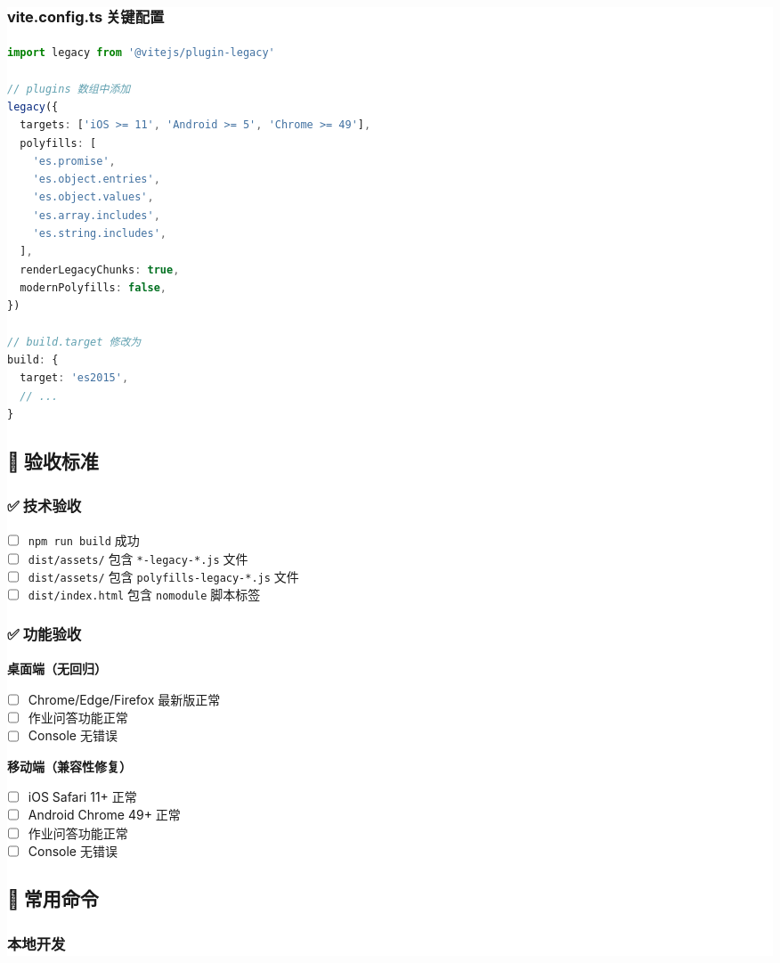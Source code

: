 ### vite.config.ts 关键配置

```typescript
import legacy from '@vitejs/plugin-legacy'

// plugins 数组中添加
legacy({
  targets: ['iOS >= 11', 'Android >= 5', 'Chrome >= 49'],
  polyfills: [
    'es.promise',
    'es.object.entries',
    'es.object.values',
    'es.array.includes',
    'es.string.includes',
  ],
  renderLegacyChunks: true,
  modernPolyfills: false,
})

// build.target 修改为
build: {
  target: 'es2015',
  // ...
}
```

## 🎯 验收标准

### ✅ 技术验收

- [ ] `npm run build` 成功
- [ ] `dist/assets/` 包含 `*-legacy-*.js` 文件
- [ ] `dist/assets/` 包含 `polyfills-legacy-*.js` 文件
- [ ] `dist/index.html` 包含 `nomodule` 脚本标签

### ✅ 功能验收

**桌面端（无回归）**
- [ ] Chrome/Edge/Firefox 最新版正常
- [ ] 作业问答功能正常
- [ ] Console 无错误

**移动端（兼容性修复）**
- [ ] iOS Safari 11+ 正常
- [ ] Android Chrome 49+ 正常
- [ ] 作业问答功能正常
- [ ] Console 无错误

## 🔧 常用命令

### 本地开发
